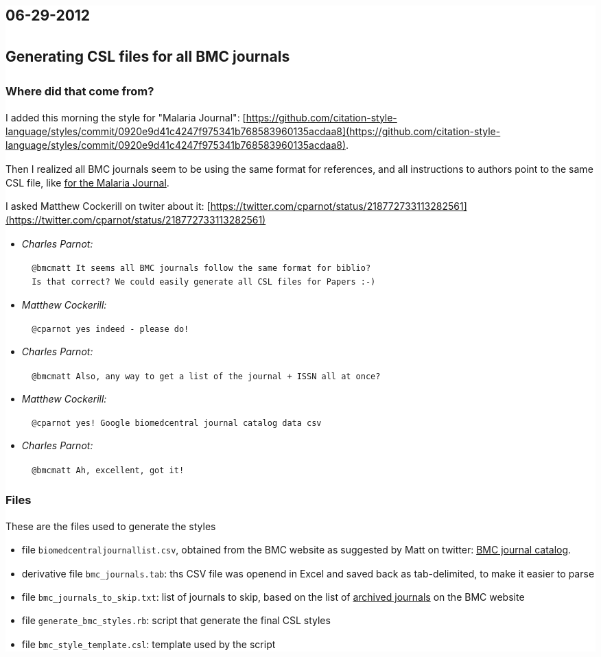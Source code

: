 ## 06-29-2012

## Generating CSL files for all BMC journals

### Where did that come from?

I added this morning the style for "Malaria Journal": 
[https://github.com/citation-style-language/styles/commit/0920e9d41c4247f975341b768583960135acdaa8](https://github.com/citation-style-language/styles/commit/0920e9d41c4247f975341b768583960135acdaa8).

Then I realized all BMC journals seem to be using the same format for references, and all instructions to authors point to the same CSL file, like
[for the Malaria Journal](http://www.malariajournal.com/authors/instructions/research#formatting-references).

I asked Matthew Cockerill on twiter about it:
[https://twitter.com/cparnot/status/218772733113282561](https://twitter.com/cparnot/status/218772733113282561)

* *Charles Parnot:*

		@bmcmatt It seems all BMC journals follow the same format for biblio?
		Is that correct? We could easily generate all CSL files for Papers :-)

* *Matthew Cockerill:*

		@cparnot yes indeed - please do!

* *Charles Parnot:*

		@bmcmatt Also, any way to get a list of the journal + ISSN all at once?

* *Matthew Cockerill:*

		@cparnot yes! Google biomedcentral journal catalog data csv

* *Charles Parnot:*

		@bmcmatt Ah, excellent, got it!


### Files

These are the files used to generate the styles

* file `biomedcentraljournallist.csv`, obtained from the BMC website as suggested by Matt on twitter: [BMC journal catalog](http://www.biomedcentral.com/about/catalog). 

* derivative file `bmc_journals.tab`: ths CSV file was openend in Excel and saved back as tab-delimited, to make it easier to parse

* file `bmc_journals_to_skip.txt`: list of journals to skip, based on the list of [archived journals](http://www.biomedcentral.com/journals) on the BMC website

* file `generate_bmc_styles.rb`: script that generate the final CSL styles

* file `bmc_style_template.csl`: template used by the script
